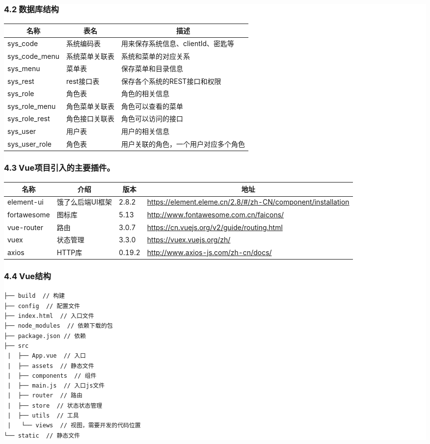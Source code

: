 ### 4.2 数据库结构

| 名称 | 表名 |描述  |
| --- | --- | --- |
|sys_code | 系统编码表| 用来保存系统信息、clientId、密匙等 |
|sys_code_menu | 系统菜单关联表| 系统和菜单的对应关系 |
|sys_menu | 菜单表| 保存菜单和目录信息 |
|sys_rest  | rest接口表| 保存各个系统的REST接口和权限 |
|sys_role | 角色表| 角色的相关信息 |
|sys_role_menu | 角色菜单关联表| 角色可以查看的菜单 |
|sys_role_rest | 角色接口关联表| 角色可以访问的接口 |
|sys_user | 用户表| 用户的相关信息 |
|sys_user_role| 角色表| 用户关联的角色，一个用户对应多个角色 |

### 4.3 Vue项目引入的主要插件。

| 名称 | 介绍 | 版本 |地址|
| --- | --- | --- | --- |
| element-ui | 饿了么后端UI框架 | 2.8.2 |https://element.eleme.cn/2.8/#/zh-CN/component/installation|
|fortawesome | 图标库 | 5.13 |http://www.fontawesome.com.cn/faicons/|
|vue-router | 路由 | 3.0.7 |https://cn.vuejs.org/v2/guide/routing.html|
|vuex | 状态管理 | 3.3.0 |https://vuex.vuejs.org/zh/|
|axios | HTTP库|0.19.2 |http://www.axios-js.com/zh-cn/docs/|

### 4.4 Vue结构

```
├── build  // 构建
├── config  // 配置文件
├── index.html  // 入口文件
├── node_modules  // 依赖下载的包
├── package.json // 依赖
├── src 
 |  ├── App.vue  // 入口
 |  ├── assets  // 静态文件
 |  ├── components  // 组件
 |  ├── main.js  // 入口js文件
 |  ├── router  // 路由
 |  ├── store  // 状态状态管理
 |  ├── utils  // 工具
 |   └── views  // 视图，需要开发的代码位置
└── static  // 静态文件
```
